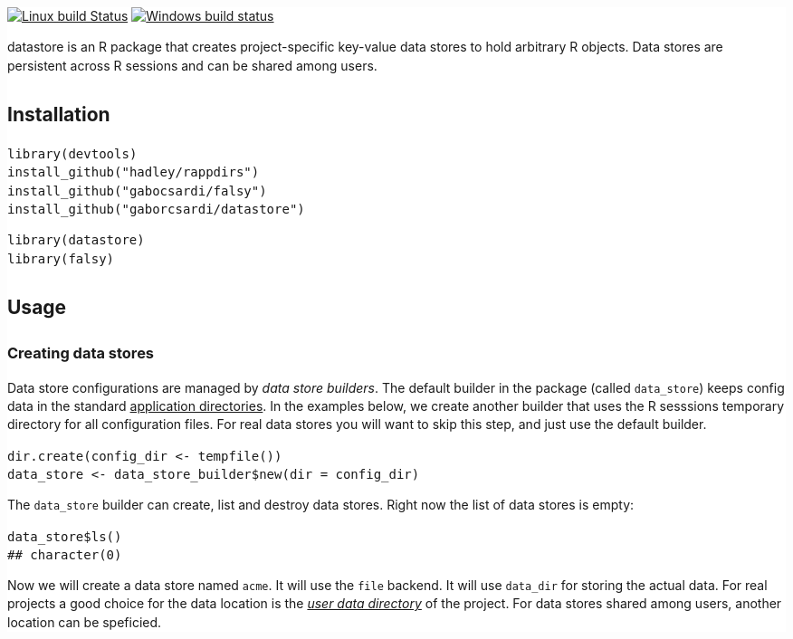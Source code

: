 <p><a href="https://travis-ci.org/gaborcsardi/datastore"><img src="https://camo.githubusercontent.com/66c036324fc38922217e7cd52f256633a4cdae1c/68747470733a2f2f7472617669732d63692e6f72672f6761626f726373617264692f6461746173746f72652e706e673f6272616e63683d6d6173746572" alt="Linux build Status" data-canonical-src="https://travis-ci.org/gaborcsardi/datastore.png?branch=master" style="max-width:100%;"></a>
<a href="https://ci.appveyor.com/project/gaborcsardi/datastore"><img src="https://camo.githubusercontent.com/51c83be539bc7288786b709319c21d04addad865/68747470733a2f2f63692e6170707665796f722e636f6d2f6170692f70726f6a656374732f7374617475732f356d326a6431377571726a646c6d6d32" alt="Windows build status" data-canonical-src="https://ci.appveyor.com/api/projects/status/5m2jd17uqrjdlmm2" style="max-width:100%;"></a></p>

<p>datastore is an R package that creates project-specific key-value
data stores to hold arbitrary R objects. Data stores are persistent
across R sessions and can be shared among users.</p>

<h2>
<a id="user-content-installation" class="anchor" href="#installation" aria-hidden="true"><span class="octicon octicon-link"></span></a>Installation</h2>

<div class="highlight highlight-r"><pre>library(<span class="pl-smi">devtools</span>)
install_github(<span class="pl-s"><span class="pl-pds">"</span>hadley/rappdirs<span class="pl-pds">"</span></span>)
install_github(<span class="pl-s"><span class="pl-pds">"</span>gabocsardi/falsy<span class="pl-pds">"</span></span>)
install_github(<span class="pl-s"><span class="pl-pds">"</span>gaborcsardi/datastore<span class="pl-pds">"</span></span>)</pre></div>

<div class="highlight highlight-r"><pre>library(<span class="pl-smi">datastore</span>)
library(<span class="pl-smi">falsy</span>)</pre></div>

<h2>
<a id="user-content-usage" class="anchor" href="#usage" aria-hidden="true"><span class="octicon octicon-link"></span></a>Usage</h2>

<h3>
<a id="user-content-creating-data-stores" class="anchor" href="#creating-data-stores" aria-hidden="true"><span class="octicon octicon-link"></span></a>Creating data stores</h3>

<p>Data store configurations are managed by <em>data store builders</em>.
The default builder in the package (called <code>data_store</code>)
keeps config data in the standard 
<a href="https://github.com/hadley/rappdirs">application directories</a>. 
In the examples below, we create another builder that uses the R sesssions
temporary directory for all configuration files. For real data stores you
will want to skip this step, and just use the default builder.</p>

<div class="highlight highlight-r"><pre>dir.create(<span class="pl-smi">config_dir</span> <span class="pl-k">&lt;-</span> tempfile())
<span class="pl-smi">data_store</span> <span class="pl-k">&lt;-</span> <span class="pl-smi">data_store_builder</span><span class="pl-k">$</span>new(<span class="pl-v">dir</span> <span class="pl-k">=</span> <span class="pl-smi">config_dir</span>)</pre></div>

<p>The <code>data_store</code> builder can create, list and destroy
data stores. Right now the list of data stores is empty:</p>

<div class="highlight highlight-r"><pre><span class="pl-smi">data_store</span><span class="pl-k">$</span>ls()
<span class="pl-c">## character(0)</span></pre></div>

<p>Now we will create a data store named <code>acme</code>. It will use the <code>file</code>
backend. It will use <code>data_dir</code> for storing the actual data.
For real projects a good choice for the data location is the 
<a href="https://github.com/hadley/rappdirs"><em>user data directory</em></a> of the
project. For data stores shared among users, another 
location can be speficied.</p>
